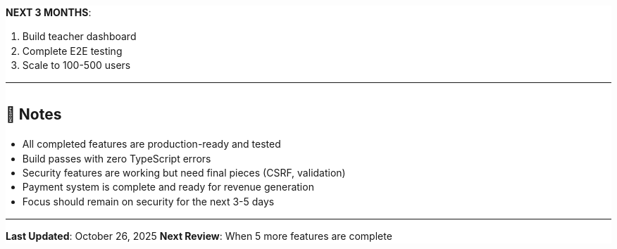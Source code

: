 **NEXT 3 MONTHS**:
1. Build teacher dashboard
2. Complete E2E testing
3. Scale to 100-500 users

---

## 📝 Notes

- All completed features are production-ready and tested
- Build passes with zero TypeScript errors
- Security features are working but need final pieces (CSRF, validation)
- Payment system is complete and ready for revenue generation
- Focus should remain on security for the next 3-5 days

---

**Last Updated**: October 26, 2025
**Next Review**: When 5 more features are complete
